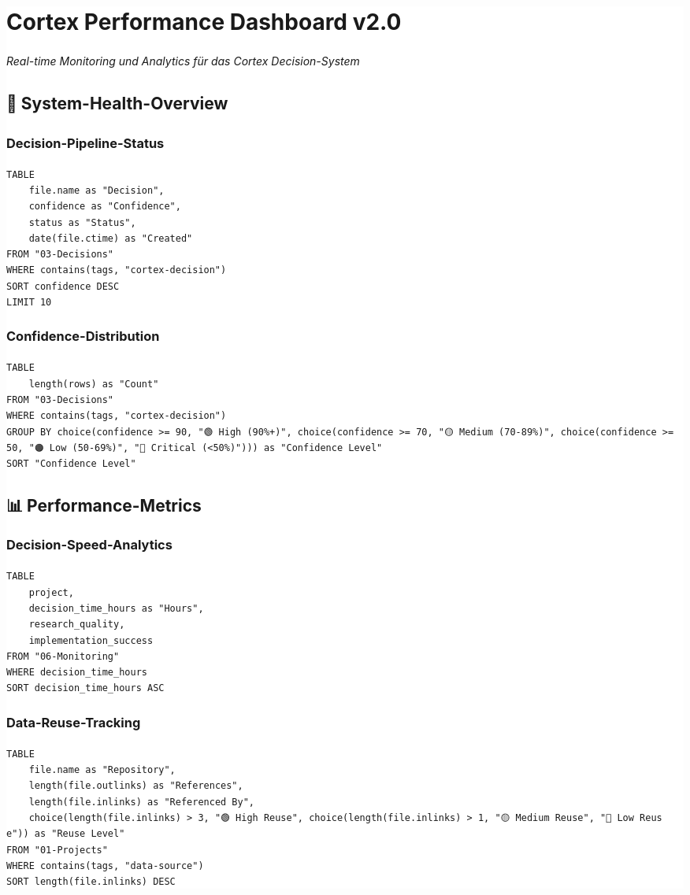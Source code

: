 # Cortex Performance Dashboard v2.0

*Real-time Monitoring und Analytics für das Cortex Decision-System*

## 🎯 **System-Health-Overview**

### Decision-Pipeline-Status
```dataview
TABLE 
    file.name as "Decision",
    confidence as "Confidence",
    status as "Status",
    date(file.ctime) as "Created"
FROM "03-Decisions"
WHERE contains(tags, "cortex-decision")
SORT confidence DESC
LIMIT 10
```

### Confidence-Distribution
```dataview
TABLE 
    length(rows) as "Count"
FROM "03-Decisions" 
WHERE contains(tags, "cortex-decision")
GROUP BY choice(confidence >= 90, "🟢 High (90%+)", choice(confidence >= 70, "🟡 Medium (70-89%)", choice(confidence >= 50, "🟠 Low (50-69%)", "🔴 Critical (<50%)"))) as "Confidence Level"
SORT "Confidence Level"
```

## 📊 **Performance-Metrics**

### Decision-Speed-Analytics
```dataview
TABLE 
    project,
    decision_time_hours as "Hours",
    research_quality,
    implementation_success
FROM "06-Monitoring"
WHERE decision_time_hours
SORT decision_time_hours ASC
```

### Data-Reuse-Tracking  
```dataview
TABLE 
    file.name as "Repository",
    length(file.outlinks) as "References",
    length(file.inlinks) as "Referenced By",
    choice(length(file.inlinks) > 3, "🟢 High Reuse", choice(length(file.inlinks) > 1, "🟡 Medium Reuse", "🔴 Low Reuse")) as "Reuse Level"
FROM "01-Projects"
WHERE contains(tags, "data-source")
SORT length(file.inlinks) DESC
```
